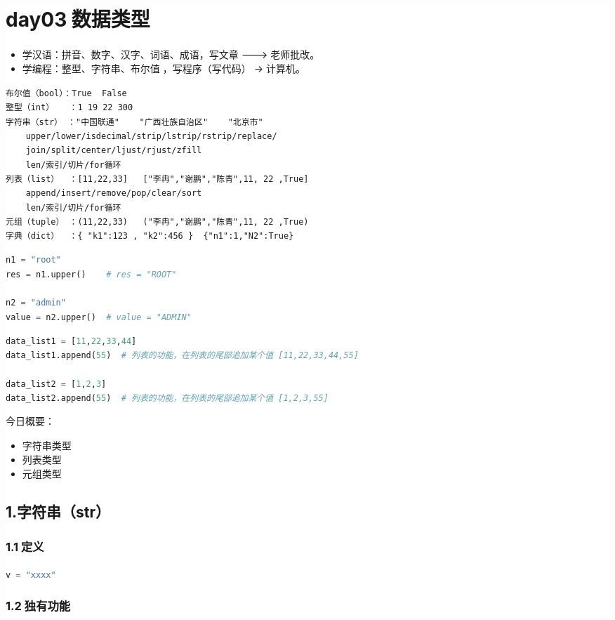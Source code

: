 # day03 数据类型

- 学汉语：拼音、数字、汉字、词语、成语，写文章  --->  老师批改。
- 学编程：整型、字符串、布尔值 ，写程序（写代码） ->  计算机。

```
布尔值（bool）：True  False
整型（int）	  ：1 19 22 300
字符串（str） ："中国联通"    "广西壮族自治区"    "北京市"
	upper/lower/isdecimal/strip/lstrip/rstrip/replace/
	join/split/center/ljust/rjust/zfill
	len/索引/切片/for循环
列表（list）  ：[11,22,33]   ["李冉","谢鹏","陈青",11, 22 ,True]
	append/insert/remove/pop/clear/sort
	len/索引/切片/for循环
元组（tuple） ：(11,22,33)   ("李冉","谢鹏","陈青",11, 22 ,True)
字典（dict）  ：{ "k1":123 , "k2":456 }  {"n1":1,"N2":True}
```

```python
n1 = "root"
res = n1.upper()    # res = "ROOT"

n2 = "admin"
value = n2.upper()  # value = "ADMIN"
```

```python
data_list1 = [11,22,33,44]
data_list1.append(55)  # 列表的功能，在列表的尾部追加某个值 [11,22,33,44,55]

data_list2 = [1,2,3]
data_list2.append(55)  # 列表的功能，在列表的尾部追加某个值 [1,2,3,55]
```



今日概要：

- 字符串类型
- 列表类型
- 元组类型



## 1.字符串（str）

### 1.1 定义

```python
v = "xxxx"
```



### 1.2 独有功能
